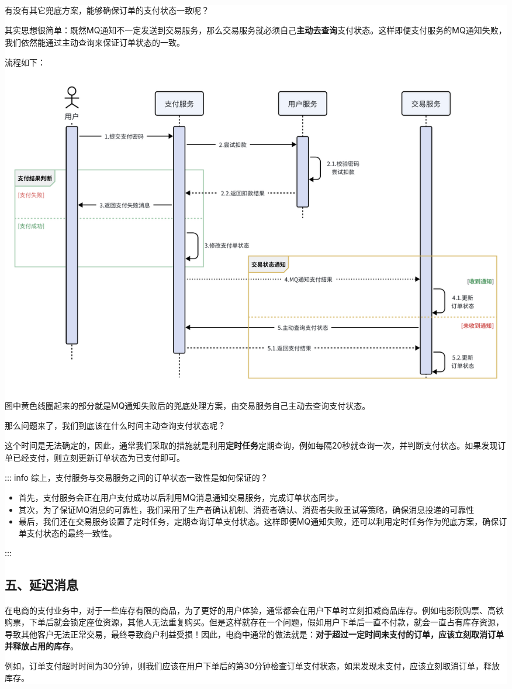 有没有其它兜底方案，能够确保订单的支付状态一致呢？

其实思想很简单：既然MQ通知不一定发送到交易服务，那么交易服务就必须自己**主动去查询**支付状态。这样即便支付服务的MQ通知失败，我们依然能通过主动查询来保证订单状态的一致。

流程如下：

![](/image/cloud/cloud38.png)

图中黄色线圈起来的部分就是MQ通知失败后的兜底处理方案，由交易服务自己主动去查询支付状态。

那么问题来了，我们到底该在什么时间主动查询支付状态呢？

这个时间是无法确定的，因此，通常我们采取的措施就是利用**定时任务**定期查询，例如每隔20秒就查询一次，并判断支付状态。如果发现订单已经支付，则立刻更新订单状态为已支付即可。

::: info 综上，支付服务与交易服务之间的订单状态一致性是如何保证的？

- 首先，支付服务会正在用户支付成功以后利用MQ消息通知交易服务，完成订单状态同步。
- 其次，为了保证MQ消息的可靠性，我们采用了生产者确认机制、消费者确认、消费者失败重试等策略，确保消息投递的可靠性
- 最后，我们还在交易服务设置了定时任务，定期查询订单支付状态。这样即便MQ通知失败，还可以利用定时任务作为兜底方案，确保订单支付状态的最终一致性。

:::

## 五、延迟消息

在电商的支付业务中，对于一些库存有限的商品，为了更好的用户体验，通常都会在用户下单时立刻扣减商品库存。例如电影院购票、高铁购票，下单后就会锁定座位资源，其他人无法重复购买。但是这样就存在一个问题，假如用户下单后一直不付款，就会一直占有库存资源，导致其他客户无法正常交易，最终导致商户利益受损！因此，电商中通常的做法就是：**对于超过一定时间未支付的订单，应该立刻取消订单并释放占用的库存**。

例如，订单支付超时时间为30分钟，则我们应该在用户下单后的第30分钟检查订单支付状态，如果发现未支付，应该立刻取消订单，释放库存。

